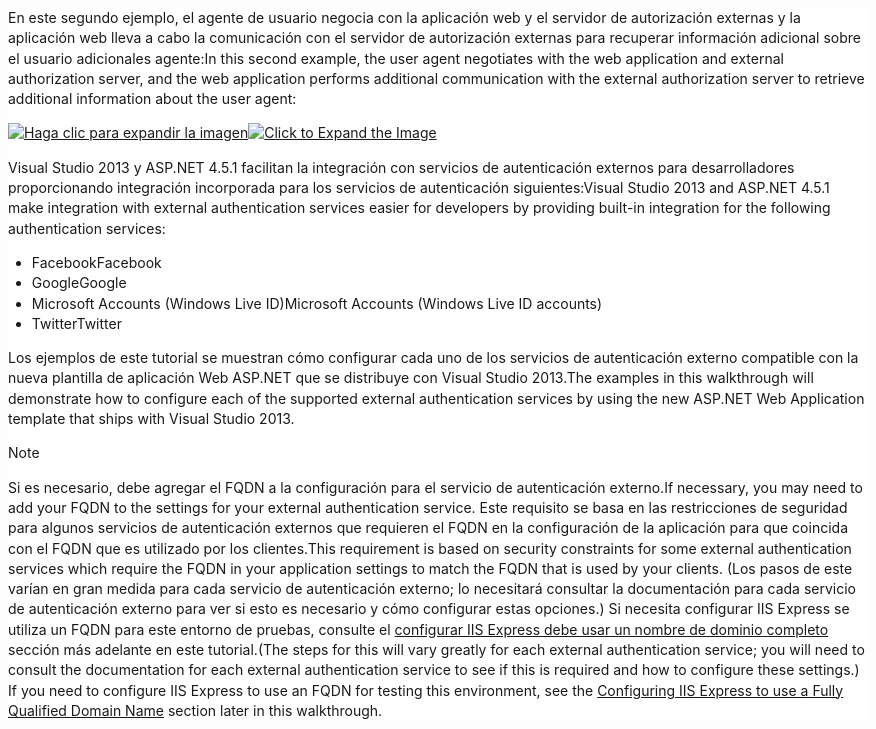 <span data-ttu-id="16a7b-138">En este segundo ejemplo, el agente de usuario negocia con la aplicación web y el servidor de autorización externas y la aplicación web lleva a cabo la comunicación con el servidor de autorización externas para recuperar información adicional sobre el usuario adicionales agente:</span><span class="sxs-lookup"><span data-stu-id="16a7b-138">In this second example, the user agent negotiates with the web application and external authorization server, and the web application performs additional communication with the external authorization server to retrieve additional information about the user agent:</span></span>

<span data-ttu-id="16a7b-139">[![](external-authentication-services/_static/image4.png "Haga clic para expandir la imagen")](external-authentication-services/_static/image3.png)</span><span class="sxs-lookup"><span data-stu-id="16a7b-139">[![](external-authentication-services/_static/image4.png "Click to Expand the Image")](external-authentication-services/_static/image3.png)</span></span>

<span data-ttu-id="16a7b-140">Visual Studio 2013 y ASP.NET 4.5.1 facilitan la integración con servicios de autenticación externos para desarrolladores proporcionando integración incorporada para los servicios de autenticación siguientes:</span><span class="sxs-lookup"><span data-stu-id="16a7b-140">Visual Studio 2013 and ASP.NET 4.5.1 make integration with external authentication services easier for developers by providing built-in integration for the following authentication services:</span></span>

- <span data-ttu-id="16a7b-141">Facebook</span><span class="sxs-lookup"><span data-stu-id="16a7b-141">Facebook</span></span>
- <span data-ttu-id="16a7b-142">Google</span><span class="sxs-lookup"><span data-stu-id="16a7b-142">Google</span></span>
- <span data-ttu-id="16a7b-143">Microsoft Accounts (Windows Live ID)</span><span class="sxs-lookup"><span data-stu-id="16a7b-143">Microsoft Accounts (Windows Live ID accounts)</span></span>
- <span data-ttu-id="16a7b-144">Twitter</span><span class="sxs-lookup"><span data-stu-id="16a7b-144">Twitter</span></span>

<span data-ttu-id="16a7b-145">Los ejemplos de este tutorial se muestran cómo configurar cada uno de los servicios de autenticación externo compatible con la nueva plantilla de aplicación Web ASP.NET que se distribuye con Visual Studio 2013.</span><span class="sxs-lookup"><span data-stu-id="16a7b-145">The examples in this walkthrough will demonstrate how to configure each of the supported external authentication services by using the new ASP.NET Web Application template that ships with Visual Studio 2013.</span></span>

> [!NOTE]
> <span data-ttu-id="16a7b-146">Si es necesario, debe agregar el FQDN a la configuración para el servicio de autenticación externo.</span><span class="sxs-lookup"><span data-stu-id="16a7b-146">If necessary, you may need to add your FQDN to the settings for your external authentication service.</span></span> <span data-ttu-id="16a7b-147">Este requisito se basa en las restricciones de seguridad para algunos servicios de autenticación externos que requieren el FQDN en la configuración de la aplicación para que coincida con el FQDN que es utilizado por los clientes.</span><span class="sxs-lookup"><span data-stu-id="16a7b-147">This requirement is based on security constraints for some external authentication services which require the FQDN in your application settings to match the FQDN that is used by your clients.</span></span> <span data-ttu-id="16a7b-148">(Los pasos de este varían en gran medida para cada servicio de autenticación externo; lo necesitará consultar la documentación para cada servicio de autenticación externo para ver si esto es necesario y cómo configurar estas opciones.) Si necesita configurar IIS Express se utiliza un FQDN para este entorno de pruebas, consulte el [configurar IIS Express debe usar un nombre de dominio completo](#FQDN) sección más adelante en este tutorial.</span><span class="sxs-lookup"><span data-stu-id="16a7b-148">(The steps for this will vary greatly for each external authentication service; you will need to consult the documentation for each external authentication service to see if this is required and how to configure these settings.) If you need to configure IIS Express to use an FQDN for testing this environment, see the [Configuring IIS Express to use a Fully Qualified Domain Name](#FQDN) section later in this walkthrough.</span></span>
